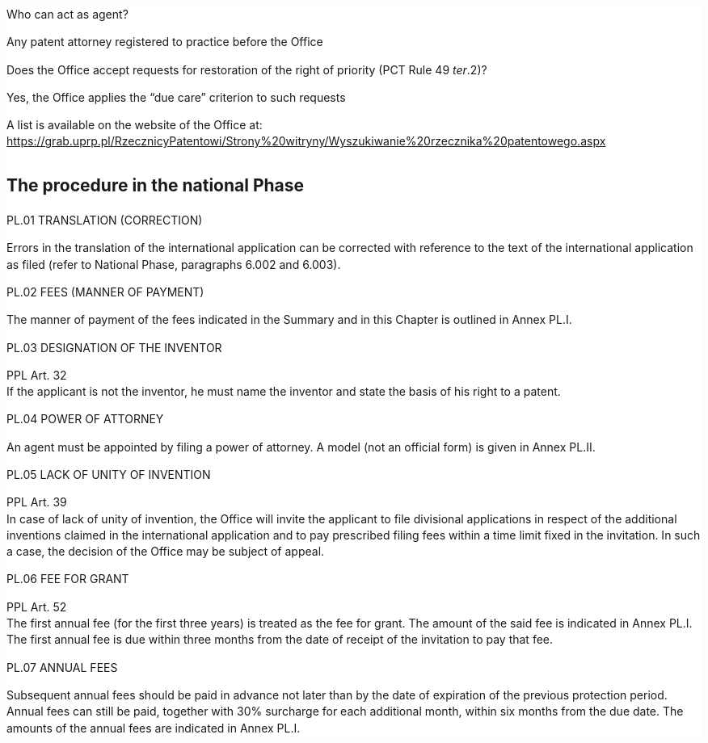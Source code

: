 Who can act as agent?

Any patent attorney registered to practice before the Office

Does the Office accept requests for restoration of the right of priority (PCT
Rule 49 _ter_.2)?

Yes, the Office applies the “due care” criterion to such requests

A list is available on the website of the Office at:  
<https://grab.uprp.pl/RzecznicyPatentowi/Strony%20witryny/Wyszukiwanie%20rzecznika%20patentowego.aspx>

##  The procedure in the national Phase

PL.01 TRANSLATION (CORRECTION)

Errors in the translation of the international application can be corrected
with reference to the text of the international application as filed (refer to
National Phase, paragraphs 6.002 and 6.003).

PL.02 FEES (MANNER OF PAYMENT)

The manner of payment of the fees indicated in the Summary and in this Chapter
is outlined in Annex PL.I.

PL.03 DESIGNATION OF THE INVENTOR

PPL Art. 32  
If the applicant is not the inventor, he must name the inventor and state the
basis of his right to a patent.

PL.04 POWER OF ATTORNEY

An agent must be appointed by filing a power of attorney. A model (not an
official form) is given in Annex PL.II.

PL.05 LACK OF UNITY OF INVENTION

PPL Art. 39  
In case of lack of unity of invention, the Office will invite the applicant to
file divisional applications in respect of the additional inventions claimed
in the international application and to pay prescribed filing fees within a
time limit fixed in the invitation. In such a case, the decision of the Office
may be subject of appeal.

PL.06 FEE FOR GRANT

PPL Art. 52  
The first annual fee (for the first three years) is treated as the fee for
grant. The amount of the said fee is indicated in Annex PL.I. The first annual
fee is due within three months from the date of receipt of the invitation to
pay that fee.

PL.07 ANNUAL FEES

Subsequent annual fees should be paid in advance not later than by the date of
expiration of the previous protection period. Annual fees can still be paid,
together with 30% surcharge for each additional month, within six months from
the due date. The amounts of the annual fees are indicated in Annex PL.I.
